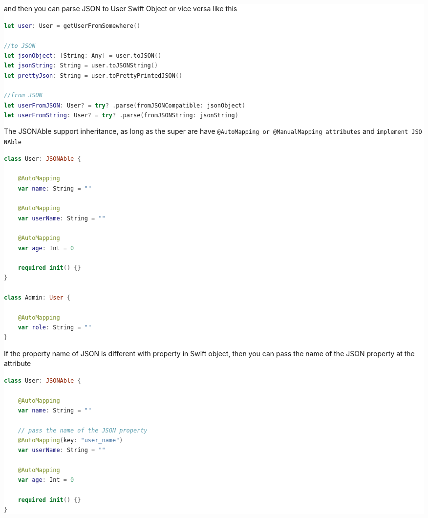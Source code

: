 and then you can parse JSON to User Swift Object or vice versa like this
```swift
let user: User = getUserFromSomewhere()

//to JSON
let jsonObject: [String: Any] = user.toJSON()
let jsonString: String = user.toJSONString()
let prettyJson: String = user.toPrettyPrintedJSON()

//from JSON
let userFromJSON: User? = try? .parse(fromJSONCompatible: jsonObject)
let userFromString: User? = try? .parse(fromJSONString: jsonString)
```

The JSONAble support inheritance, as long as the super are have `@AutoMapping or @ManualMapping attributes` and `implement JSONAble`

```swift
class User: JSONAble {
    
    @AutoMapping
    var name: String = ""
    
    @AutoMapping
    var userName: String = ""
    
    @AutoMapping
    var age: Int = 0
    
    required init() {}
}

class Admin: User {

    @AutoMapping
    var role: String = ""
}
```

If the property name of JSON is different with property in Swift object, then you can pass the name of the JSON property at the attribute

```swift
class User: JSONAble {
    
    @AutoMapping
    var name: String = ""
    
    // pass the name of the JSON property
    @AutoMapping(key: "user_name")
    var userName: String = ""
    
    @AutoMapping
    var age: Int = 0
    
    required init() {}
}
```
